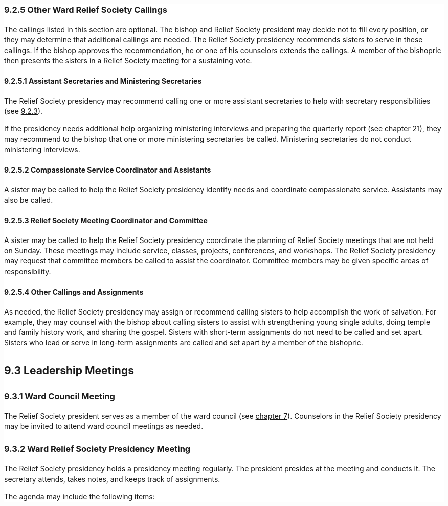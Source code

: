 ### 9.2.5 Other Ward Relief Society Callings

The callings listed in this section are optional. The bishop and Relief Society president may decide not to fill every position, or they may determine that additional callings are needed. The Relief Society presidency recommends sisters to serve in these callings. If the bishop approves the recommendation, he or one of his counselors extends the callings. A member of the bishopric then presents the sisters in a Relief Society meeting for a sustaining vote.

#### 9.2.5.1 Assistant Secretaries and Ministering Secretaries

The Relief Society presidency may recommend calling one or more assistant secretaries to help with secretary responsibilities (see [9.2.3](9-relief-society.md#923-ward-relief-society-secretary)).

If the presidency needs additional help organizing ministering interviews and preparing the quarterly report (see [chapter 21](21-ministering.md)), they may recommend to the bishop that one or more ministering secretaries be called. Ministering secretaries do not conduct ministering interviews.

#### 9.2.5.2 Compassionate Service Coordinator and Assistants

A sister may be called to help the Relief Society presidency identify needs and coordinate compassionate service. Assistants may also be called.

#### 9.2.5.3 Relief Society Meeting Coordinator and Committee

A sister may be called to help the Relief Society presidency coordinate the planning of Relief Society meetings that are not held on Sunday. These meetings may include service, classes, projects, conferences, and workshops. The Relief Society presidency may request that committee members be called to assist the coordinator. Committee members may be given specific areas of responsibility.

#### 9.2.5.4 Other Callings and Assignments

As needed, the Relief Society presidency may assign or recommend calling sisters to help accomplish the work of salvation. For example, they may counsel with the bishop about calling sisters to assist with strengthening young single adults, doing temple and family history work, and sharing the gospel. Sisters with short-term assignments do not need to be called and set apart. Sisters who lead or serve in long-term assignments are called and set apart by a member of the bishopric.

## 9.3 Leadership Meetings

### 9.3.1 Ward Council Meeting

The Relief Society president serves as a member of the ward council (see [chapter 7](7.md)). Counselors in the Relief Society presidency may be invited to attend ward council meetings as needed.

### 9.3.2 Ward Relief Society Presidency Meeting

The Relief Society presidency holds a presidency meeting regularly. The president presides at the meeting and conducts it. The secretary attends, takes notes, and keeps track of assignments.

The agenda may include the following items:
